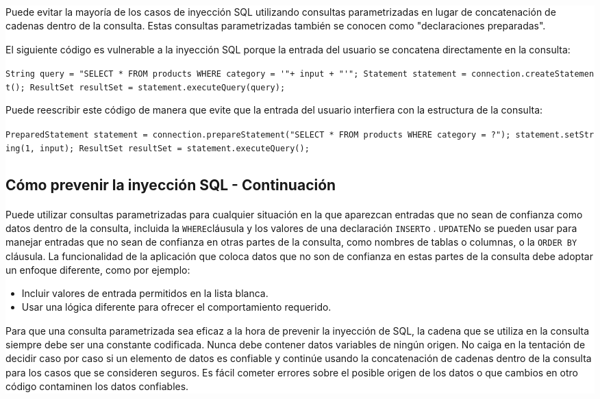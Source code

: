 Puede evitar la mayoría de los casos de inyección SQL utilizando consultas parametrizadas en lugar de concatenación de cadenas dentro de la consulta. Estas consultas parametrizadas también se conocen como "declaraciones preparadas".

El siguiente código es vulnerable a la inyección SQL porque la entrada del usuario se concatena directamente en la consulta:

```
String query = "SELECT * FROM products WHERE category = '"+ input + "'"; Statement statement = connection.createStatement(); ResultSet resultSet = statement.executeQuery(query);
```

Puede reescribir este código de manera que evite que la entrada del usuario interfiera con la estructura de la consulta:

```
PreparedStatement statement = connection.prepareStatement("SELECT * FROM products WHERE category = ?"); statement.setString(1, input); ResultSet resultSet = statement.executeQuery();
```

## Cómo prevenir la inyección SQL - Continuación

Puede utilizar consultas parametrizadas para cualquier situación en la que aparezcan entradas que no sean de confianza como datos dentro de la consulta, incluida la `WHERE`cláusula y los valores de una declaración `INSERT`o . `UPDATE`No se pueden usar para manejar entradas que no sean de confianza en otras partes de la consulta, como nombres de tablas o columnas, o la `ORDER BY`cláusula. La funcionalidad de la aplicación que coloca datos que no son de confianza en estas partes de la consulta debe adoptar un enfoque diferente, como por ejemplo:

- Incluir valores de entrada permitidos en la lista blanca.
- Usar una lógica diferente para ofrecer el comportamiento requerido.

Para que una consulta parametrizada sea eficaz a la hora de prevenir la inyección de SQL, la cadena que se utiliza en la consulta siempre debe ser una constante codificada. Nunca debe contener datos variables de ningún origen. No caiga en la tentación de decidir caso por caso si un elemento de datos es confiable y continúe usando la concatenación de cadenas dentro de la consulta para los casos que se consideren seguros. Es fácil cometer errores sobre el posible origen de los datos o que cambios en otro código contaminen los datos confiables.

